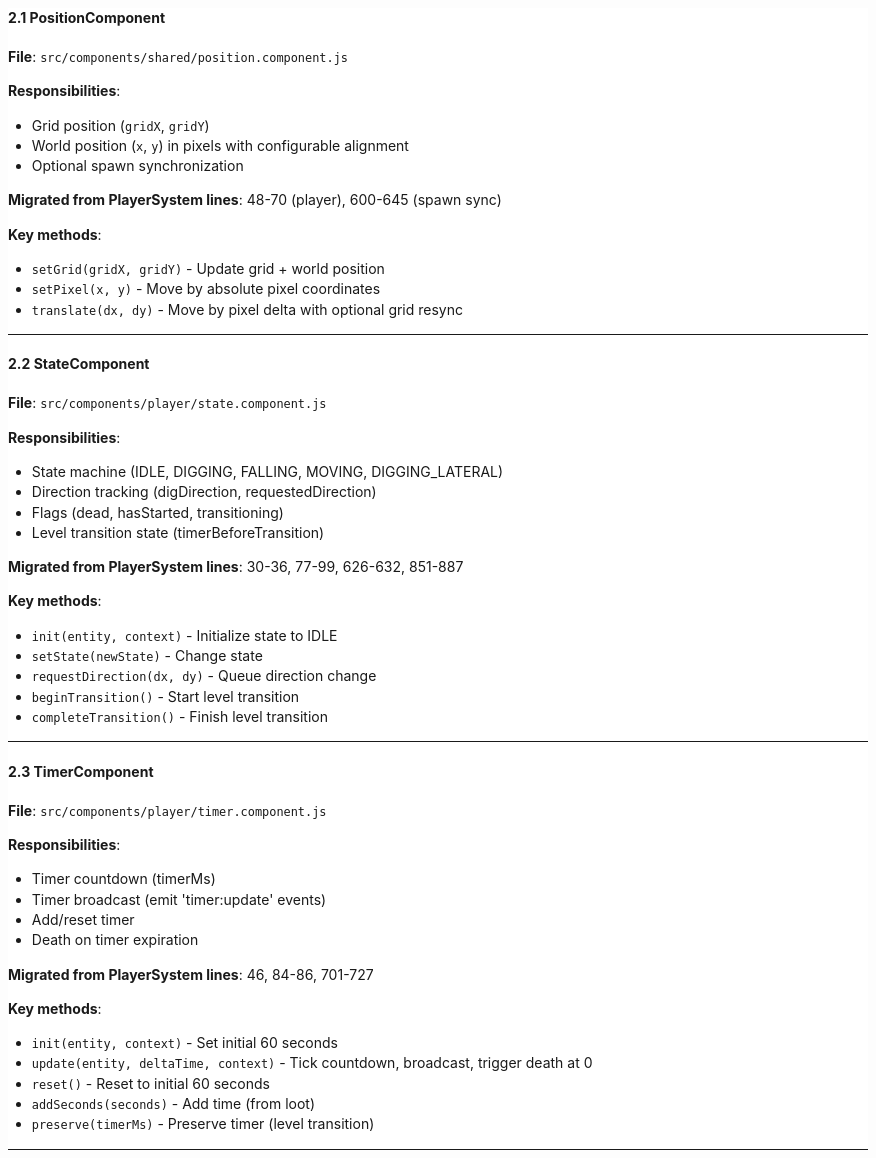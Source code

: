 #### 2.1 PositionComponent

**File**: `src/components/shared/position.component.js`

**Responsibilities**:
- Grid position (`gridX`, `gridY`)
- World position (`x`, `y`) in pixels with configurable alignment
- Optional spawn synchronization

**Migrated from PlayerSystem lines**: 48-70 (player), 600-645 (spawn sync)

**Key methods**:
- `setGrid(gridX, gridY)` - Update grid + world position
- `setPixel(x, y)` - Move by absolute pixel coordinates
- `translate(dx, dy)` - Move by pixel delta with optional grid resync

---

#### 2.2 StateComponent

**File**: `src/components/player/state.component.js`

**Responsibilities**:
- State machine (IDLE, DIGGING, FALLING, MOVING, DIGGING_LATERAL)
- Direction tracking (digDirection, requestedDirection)
- Flags (dead, hasStarted, transitioning)
- Level transition state (timerBeforeTransition)

**Migrated from PlayerSystem lines**: 30-36, 77-99, 626-632, 851-887

**Key methods**:
- `init(entity, context)` - Initialize state to IDLE
- `setState(newState)` - Change state
- `requestDirection(dx, dy)` - Queue direction change
- `beginTransition()` - Start level transition
- `completeTransition()` - Finish level transition

---

#### 2.3 TimerComponent

**File**: `src/components/player/timer.component.js`

**Responsibilities**:
- Timer countdown (timerMs)
- Timer broadcast (emit 'timer:update' events)
- Add/reset timer
- Death on timer expiration

**Migrated from PlayerSystem lines**: 46, 84-86, 701-727

**Key methods**:
- `init(entity, context)` - Set initial 60 seconds
- `update(entity, deltaTime, context)` - Tick countdown, broadcast, trigger death at 0
- `reset()` - Reset to initial 60 seconds
- `addSeconds(seconds)` - Add time (from loot)
- `preserve(timerMs)` - Preserve timer (level transition)

---